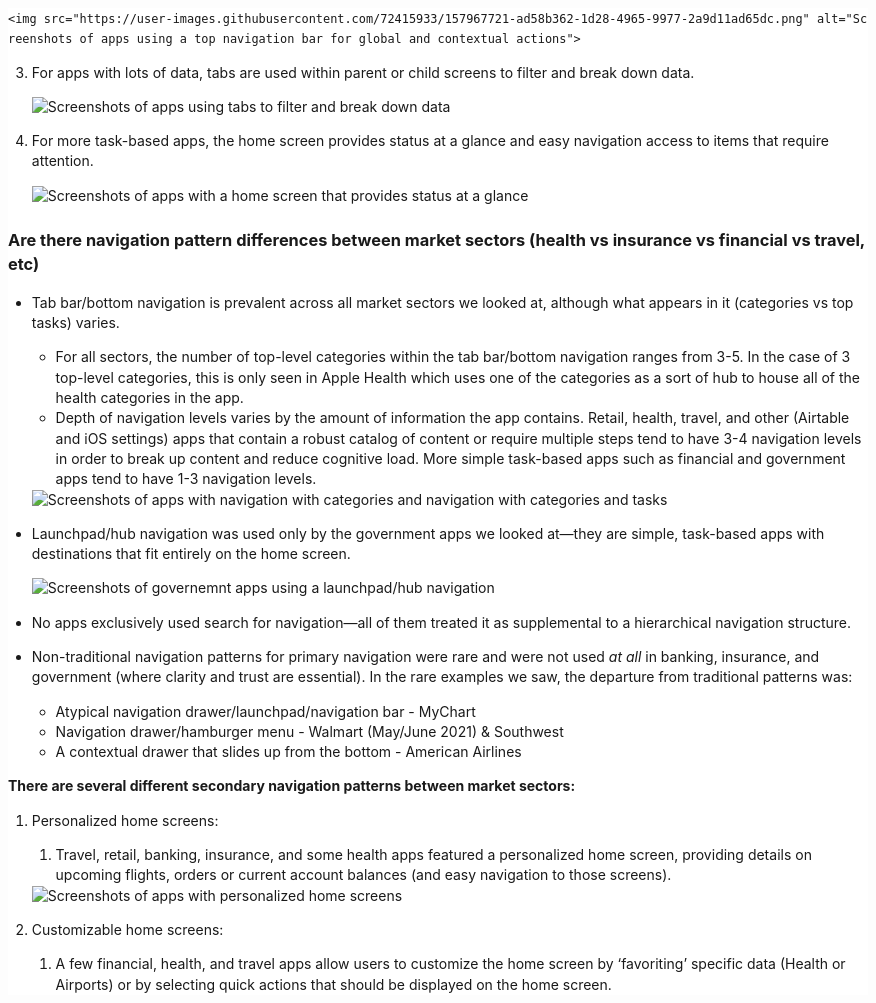     <img src="https://user-images.githubusercontent.com/72415933/157967721-ad58b362-1d28-4965-9977-2a9d11ad65dc.png" alt="Screenshots of apps using a top navigation bar for global and contextual actions">
    
3. For apps with lots of data, tabs are used within parent or child screens to filter and break down data.

   <img src="https://user-images.githubusercontent.com/72415933/157971377-70ac5dfc-e911-4e9b-9b60-56eda06d2aaa.png" alt="Screenshots of apps using tabs to filter and break down data">

5. For more task-based apps, the home screen provides status at a glance and easy navigation access to items that require attention.

   <img src="https://user-images.githubusercontent.com/72415933/157973994-79b9ea0f-74c3-45fb-afd6-2c9045f22f04.png" alt="Screenshots of apps with a home screen that provides status at a glance" height="450">

### Are there navigation pattern differences between market sectors (health vs insurance vs financial vs travel, etc)
* Tab bar/bottom navigation is prevalent across all market sectors we looked at, although what appears in it (categories vs top tasks) varies. 
    * For all sectors, the number of top-level categories within the tab bar/bottom navigation ranges from 3-5. In the case of 3 top-level categories, this is only seen in Apple Health which uses one of the categories as a sort of hub to house all of the health categories in the app.
    * Depth of navigation levels varies by the amount of information the app contains. Retail, health, travel, and other (Airtable and iOS settings) apps that contain a robust catalog of content or require multiple steps tend to have 3-4 navigation levels in order to break up content and reduce cognitive load. More simple task-based apps such as financial and government apps tend to have 1-3 navigation levels.
   
   <img src="https://user-images.githubusercontent.com/72415933/157987336-b456aecd-c147-446e-bfc5-93886ae2bbde.png" alt="Screenshots of apps with navigation with categories and navigation with categories and tasks">
   
* Launchpad/hub navigation was used only by the government apps we looked at—they are simple, task-based apps with destinations that fit entirely on the home screen.
   
   <img src="https://user-images.githubusercontent.com/72415933/157986832-54ab851f-6c08-4b64-8e68-26130e03a1f5.png" alt="Screenshots of governemnt apps using a launchpad/hub navigation" height="450">
   
* No apps exclusively used search for navigation—all of them treated it as supplemental to a hierarchical navigation structure.
* Non-traditional navigation patterns for primary navigation were rare and were not used _at all_ in banking, insurance, and government (where clarity and trust are essential). In the rare examples we saw, the departure from traditional patterns was:
    * Atypical navigation drawer/launchpad/navigation bar -  MyChart
    * Navigation drawer/hamburger menu - Walmart (May/June 2021) & Southwest
    * A contextual drawer that slides up from the bottom - American Airlines
  
**There are several different secondary navigation patterns between market sectors:**
1. Personalized home screens:
    1. Travel, retail, banking, insurance, and some health apps featured a personalized home screen, providing details on upcoming flights, orders or current account balances (and easy navigation to those screens).
 
   <img src="https://user-images.githubusercontent.com/72415933/157989178-b5196df2-efd4-4e98-8575-0fa9ff12dbb1.png" alt="Screenshots of apps with personalized home screens" height="450">

2. Customizable home screens:
    1. A few financial, health, and travel apps allow users to customize the home screen by ‘favoriting’ specific data (Health or Airports) or by selecting quick actions that should be displayed on the home screen.
